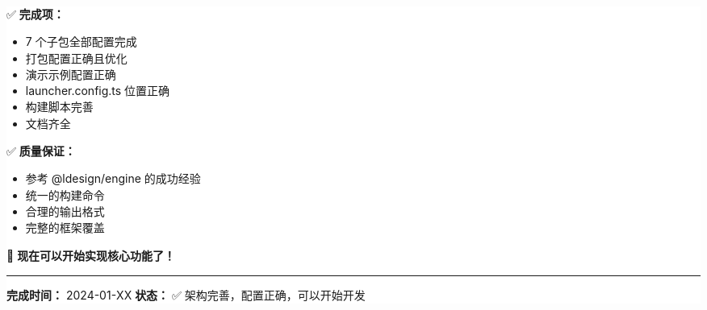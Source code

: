 ✅ **完成项：**
- 7 个子包全部配置完成
- 打包配置正确且优化
- 演示示例配置正确
- launcher.config.ts 位置正确
- 构建脚本完善
- 文档齐全

✅ **质量保证：**
- 参考 @ldesign/engine 的成功经验
- 统一的构建命令
- 合理的输出格式
- 完整的框架覆盖

🚀 **现在可以开始实现核心功能了！**

---

**完成时间：** 2024-01-XX
**状态：** ✅ 架构完善，配置正确，可以开始开发

